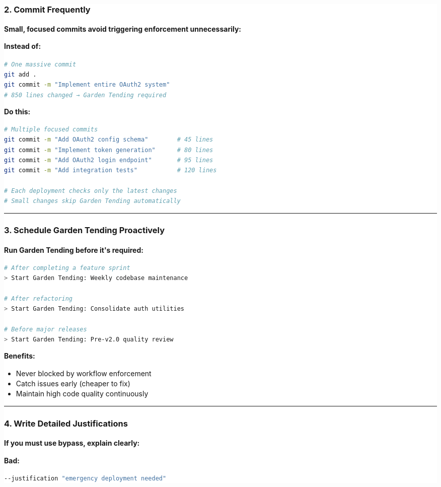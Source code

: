 ### 2. Commit Frequently

**Small, focused commits avoid triggering enforcement unnecessarily:**

**Instead of:**
```bash
# One massive commit
git add .
git commit -m "Implement entire OAuth2 system"
# 850 lines changed → Garden Tending required
```

**Do this:**
```bash
# Multiple focused commits
git commit -m "Add OAuth2 config schema"        # 45 lines
git commit -m "Implement token generation"      # 80 lines
git commit -m "Add OAuth2 login endpoint"       # 95 lines
git commit -m "Add integration tests"           # 120 lines

# Each deployment checks only the latest changes
# Small changes skip Garden Tending automatically
```

---

### 3. Schedule Garden Tending Proactively

**Run Garden Tending before it's required:**

```bash
# After completing a feature sprint
> Start Garden Tending: Weekly codebase maintenance

# After refactoring
> Start Garden Tending: Consolidate auth utilities

# Before major releases
> Start Garden Tending: Pre-v2.0 quality review
```

**Benefits:**
- Never blocked by workflow enforcement
- Catch issues early (cheaper to fix)
- Maintain high code quality continuously

---

### 4. Write Detailed Justifications

**If you must use bypass, explain clearly:**

**Bad:**
```bash
--justification "emergency deployment needed"
```
